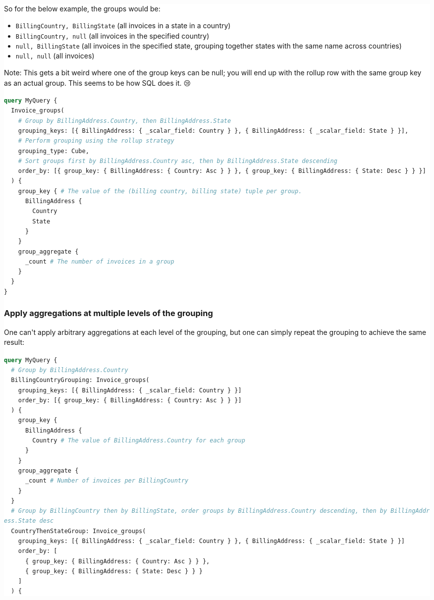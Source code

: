 So for the below example, the groups would be:
* `BillingCountry, BillingState` (all invoices in a state in a country)
* `BillingCountry, null` (all invoices in the specified country)
* `null, BillingState` (all invoices in the specified state, grouping together states with the same name across countries)
* `null, null` (all invoices)

Note: This gets a bit weird where one of the group keys can be null; you will end up with the rollup row with the same group key as an actual group. This seems to be how SQL does it. 😢

```graphql
query MyQuery {
  Invoice_groups(
    # Group by BillingAddress.Country, then BillingAddress.State
    grouping_keys: [{ BillingAddress: { _scalar_field: Country } }, { BillingAddress: { _scalar_field: State } }],
    # Perform grouping using the rollup strategy
    grouping_type: Cube,
    # Sort groups first by BillingAddress.Country asc, then by BillingAddress.State descending
    order_by: [{ group_key: { BillingAddress: { Country: Asc } } }, { group_key: { BillingAddress: { State: Desc } } }]
  ) {
    group_key { # The value of the (billing country, billing state) tuple per group.
      BillingAddress {
        Country
        State
      }
    }
    group_aggregate {
      _count # The number of invoices in a group
    }
  }
}
```

### Apply aggregations at multiple levels of the grouping
One can't apply arbitrary aggregations at each level of the grouping, but one can simply repeat the grouping to achieve the same result:

```graphql
query MyQuery {
  # Group by BillingAddress.Country
  BillingCountryGrouping: Invoice_groups(
    grouping_keys: [{ BillingAddress: { _scalar_field: Country } }]
    order_by: [{ group_key: { BillingAddress: { Country: Asc } } }]
  ) {
    group_key {
      BillingAddress {
        Country # The value of BillingAddress.Country for each group
      }
    }
    group_aggregate {
      _count # Number of invoices per BillingCountry
    }
  }
  # Group by BillingCountry then by BillingState, order groups by BillingAddress.Country descending, then by BillingAddress.State desc
  CountryThenStateGroup: Invoice_groups(
    grouping_keys: [{ BillingAddress: { _scalar_field: Country } }, { BillingAddress: { _scalar_field: State } }]
    order_by: [
      { group_key: { BillingAddress: { Country: Asc } } },
      { group_key: { BillingAddress: { State: Desc } } }
    ]
  ) {
```